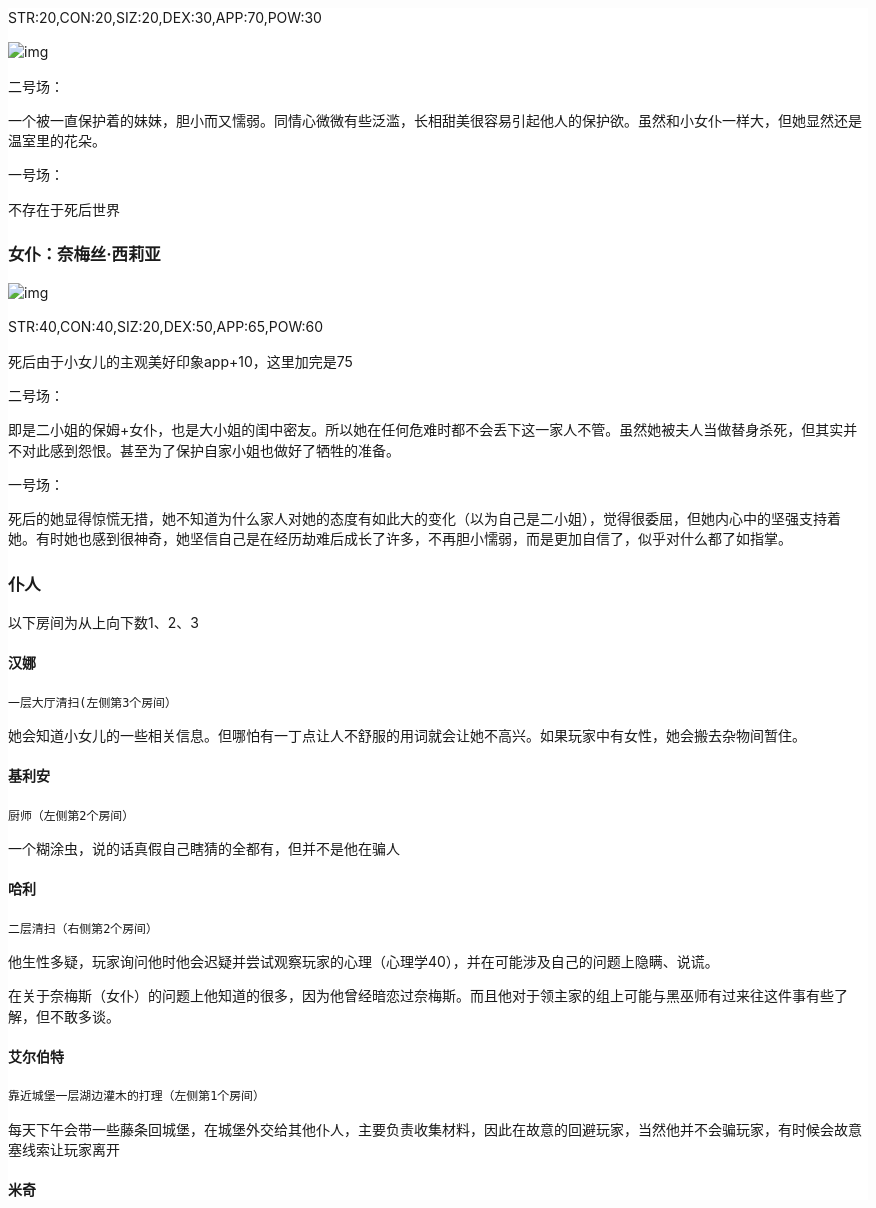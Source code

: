 STR:20,CON:20,SIZ:20,DEX:30,APP:70,POW:30

![img](assets/vQqgYUn7OjU5bjiE!thumbnail.png)

二号场：

一个被一直保护着的妹妹，胆小而又懦弱。同情心微微有些泛滥，长相甜美很容易引起他人的保护欲。虽然和小女仆一样大，但她显然还是温室里的花朵。

一号场：

不存在于死后世界

### 女仆：奈梅丝·西莉亚

![img](assets/TukN2iT5SrcBU4j7!thumbnail.png)

STR:40,CON:40,SIZ:20,DEX:50,APP:65,POW:60

死后由于小女儿的主观美好印象app+10，这里加完是75

二号场：

即是二小姐的保姆+女仆，也是大小姐的闺中密友。所以她在任何危难时都不会丢下这一家人不管。虽然她被夫人当做替身杀死，但其实并不对此感到怨恨。甚至为了保护自家小姐也做好了牺牲的准备。

一号场：

死后的她显得惊慌无措，她不知道为什么家人对她的态度有如此大的变化（以为自己是二小姐），觉得很委屈，但她内心中的坚强支持着她。有时她也感到很神奇，她坚信自己是在经历劫难后成长了许多，不再胆小懦弱，而是更加自信了，似乎对什么都了如指掌。

### 仆人

以下房间为从上向下数1、2、3

#### 汉娜

`一层大厅清扫(左侧第3个房间）`

她会知道小女儿的一些相关信息。但哪怕有一丁点让人不舒服的用词就会让她不高兴。如果玩家中有女性，她会搬去杂物间暂住。

#### 基利安

`厨师（左侧第2个房间）`

一个糊涂虫，说的话真假自己瞎猜的全都有，但并不是他在骗人

#### 哈利

`二层清扫（右侧第2个房间）`

他生性多疑，玩家询问他时他会迟疑并尝试观察玩家的心理（心理学40），并在可能涉及自己的问题上隐瞒、说谎。

在关于奈梅斯（女仆）的问题上他知道的很多，因为他曾经暗恋过奈梅斯。而且他对于领主家的组上可能与黑巫师有过来往这件事有些了解，但不敢多谈。

#### 艾尔伯特

`靠近城堡一层湖边灌木的打理（左侧第1个房间）`

每天下午会带一些藤条回城堡，在城堡外交给其他仆人，主要负责收集材料，因此在故意的回避玩家，当然他并不会骗玩家，有时候会故意塞线索让玩家离开

#### 米奇
